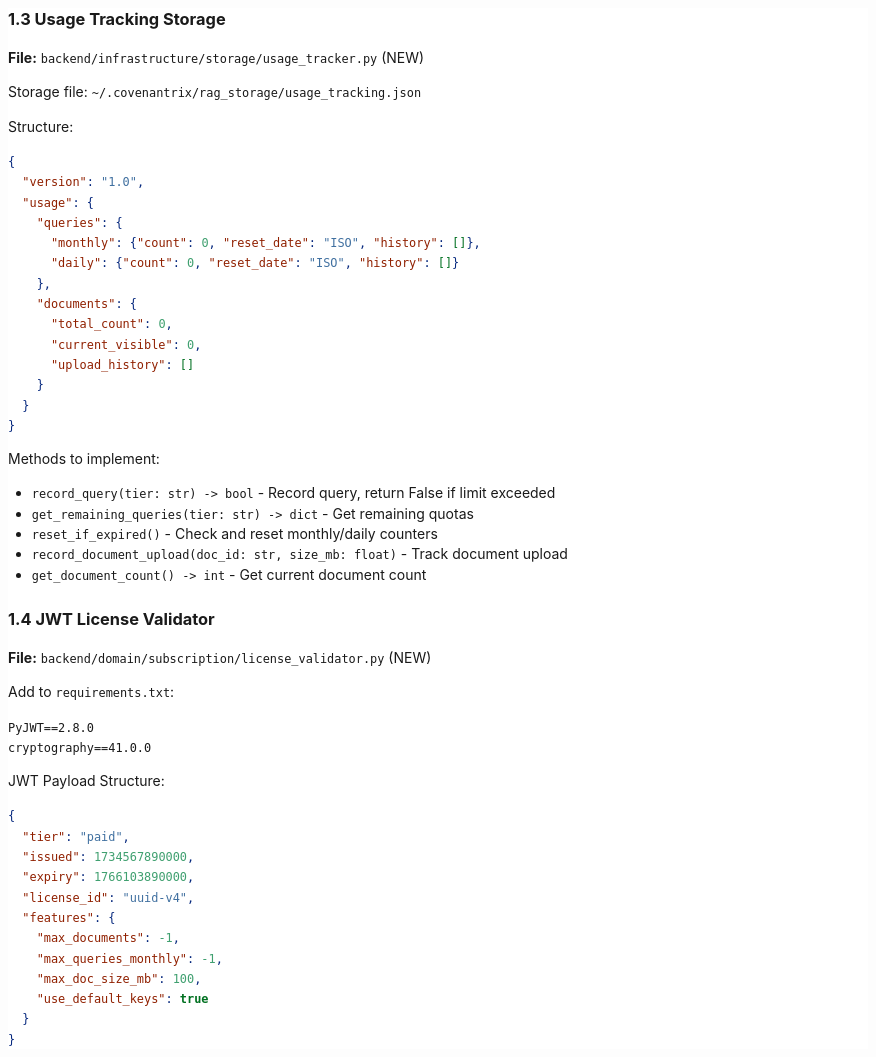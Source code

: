 ### 1.3 Usage Tracking Storage

**File:** `backend/infrastructure/storage/usage_tracker.py` (NEW)

Storage file: `~/.covenantrix/rag_storage/usage_tracking.json`

Structure:
```json
{
  "version": "1.0",
  "usage": {
    "queries": {
      "monthly": {"count": 0, "reset_date": "ISO", "history": []},
      "daily": {"count": 0, "reset_date": "ISO", "history": []}
    },
    "documents": {
      "total_count": 0,
      "current_visible": 0,
      "upload_history": []
    }
  }
}
```

Methods to implement:
- `record_query(tier: str) -> bool` - Record query, return False if limit exceeded
- `get_remaining_queries(tier: str) -> dict` - Get remaining quotas
- `reset_if_expired()` - Check and reset monthly/daily counters
- `record_document_upload(doc_id: str, size_mb: float)` - Track document upload
- `get_document_count() -> int` - Get current document count

### 1.4 JWT License Validator

**File:** `backend/domain/subscription/license_validator.py` (NEW)

Add to `requirements.txt`:
```
PyJWT==2.8.0
cryptography==41.0.0
```

JWT Payload Structure:
```json
{
  "tier": "paid",
  "issued": 1734567890000,
  "expiry": 1766103890000,
  "license_id": "uuid-v4",
  "features": {
    "max_documents": -1,
    "max_queries_monthly": -1,
    "max_doc_size_mb": 100,
    "use_default_keys": true
  }
}
```
